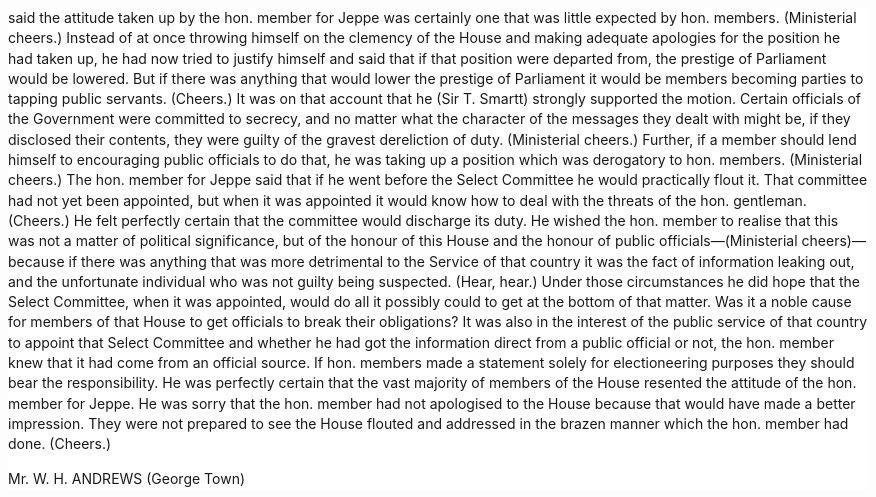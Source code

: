 <p>said the attitude taken up by the hon. member for Jeppe was certainly one that was little expected by hon. members. (Ministerial cheers.) Instead of at once throwing himself on the clemency of the House and making adequate apologies for the position he had taken up, he had now tried to justify himself and said that if that position were departed from, the prestige of Parliament would be lowered. But if there was anything that would lower the prestige of Parliament it would be members becoming parties to tapping public servants. (Cheers.) It was on that account that he (Sir T. Smartt) strongly supported the motion. Certain officials of the Government were committed to secrecy, and no matter what the character of the messages they dealt with might be, if they disclosed their contents, they were guilty of the gravest dereliction of duty. (Ministerial cheers.) Further, if a member should lend himself to encouraging public officials to do that, he was taking up a position which was derogatory to hon. members. (Ministerial cheers.) The hon. member for Jeppe said that if he went before the Select Committee he would practically flout it. That committee had not yet been appointed, but when it was appointed it would know how to deal with the threats of the hon. gentleman. (Cheers.) He felt perfectly certain that the committee would discharge its duty. He wished the hon. member to realise that this was not a matter of political significance, but of the honour <span class="col_729-730" refersTo="page_0371"/>of this House and the honour of public officials&#x2014;(Ministerial cheers)&#x2014;because if there was anything that was more detrimental to the Service of that country it was the fact of information leaking out, and the unfortunate individual who was not guilty being suspected. (Hear, hear.) Under those circumstances he did hope that the Select Committee, when it was appointed, would do all it possibly could to get at the bottom of that matter. Was it a noble cause for members of that House to get officials to break their obligations&#x003F; It was also in the interest of the public service of that country to appoint that Select Committee and whether he had got the information direct from a public official or not, the hon. member knew that it had come from an official source. If hon. members made a statement solely for electioneering purposes they should bear the responsibility. He was perfectly certain that the vast majority of members of the House resented the attitude of the hon. member for Jeppe. He was sorry that the hon. member had not apologised to the House because that would have made a better impression. They were not prepared to see the House flouted and addressed in the brazen manner which the hon. member had done. (Cheers.)</p>

</speech>

<speech by="#andrews">

<from>Mr. <person refersTo="hansard_za">W. H. ANDREWS</person> (George Town)</from>
